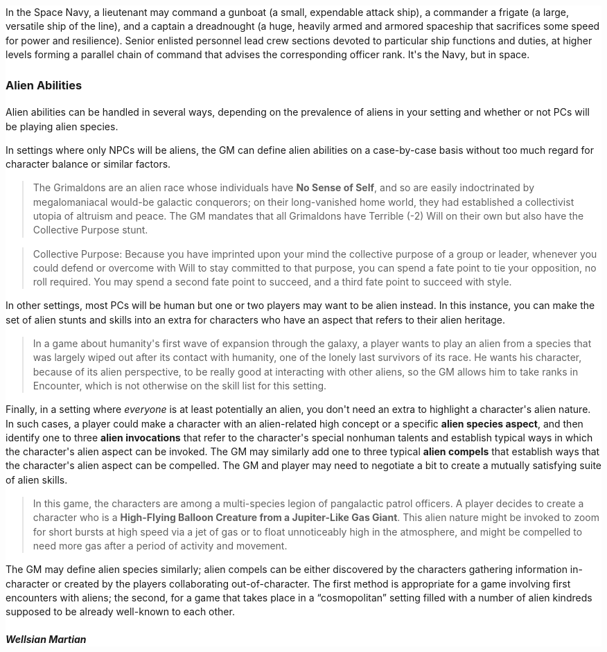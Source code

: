 In the Space Navy, a lieutenant may command a gunboat (a small, expendable attack ship), a commander a frigate (a large, versatile ship of the line), and a captain a dreadnought (a huge, heavily armed and armored spaceship that sacrifices some speed for power and resilience). Senior enlisted personnel lead crew sections devoted to particular ship functions and duties, at higher levels forming a parallel chain of command that advises the corresponding officer rank. It's the Navy, but in space.

### Alien Abilities

Alien abilities can be handled in several ways, depending on the prevalence of aliens in your setting and whether or not PCs will be playing alien species.

In settings where only NPCs will be aliens, the GM can define alien abilities on a case-by-case basis without too much regard for character balance or similar factors.

> The Grimaldons are an alien race whose individuals have **No Sense of Self**, and so are easily indoctrinated by megalomaniacal would-be galactic conquerors; on their long-vanished home world, they had established a collectivist utopia of altruism and peace. The GM mandates that all Grimaldons have Terrible (-2) Will on their own but also have the Collective Purpose stunt.

> Collective Purpose: Because you have imprinted upon your mind the collective purpose of a group or leader, whenever you could defend or overcome with Will to stay committed to that purpose, you can spend a fate point to tie your opposition, no roll required. You may spend a second fate point to succeed, and a third fate point to succeed with style.

In other settings, most PCs will be human but one or two players may want to be alien instead. In this instance, you can make the set of alien stunts and skills into an extra for characters who have an aspect that refers to their alien heritage.

> In a game about humanity's first wave of expansion through the galaxy, a player wants to play an alien from a species that was largely wiped out after its contact with humanity, one of the lonely last survivors of its race. He wants his character, because of its alien perspective, to be really good at interacting with other aliens, so the GM allows him to take ranks in Encounter, which is not otherwise on the skill list for this setting.

Finally, in a setting where _everyone_ is at least potentially an alien, you don't need an extra to highlight a character's alien nature. In such cases, a player could make a character with an alien-related high concept or a specific **alien species aspect**, and then identify one to three **alien invocations** that refer to the character's special nonhuman talents and establish typical ways in which the character's alien aspect can be invoked. The GM may similarly add one to three typical **alien compels** that establish ways that the character's alien aspect can be compelled. The GM and player may need to negotiate a bit to create a mutually satisfying suite of alien skills.

> In this game, the characters are among a multi-species legion of pangalactic patrol officers. A player decides to create a character who is a **High-Flying Balloon Creature from a Jupiter-Like Gas Giant**. This alien nature might be invoked to zoom for short bursts at high speed via a jet of gas or to float unnoticeably high in the atmosphere, and might be compelled to need more gas after a period of activity and movement.

The GM may define alien species similarly; alien compels can be either discovered by the characters gathering information in-character or created by the players collaborating out-of-character. The first method is appropriate for a game involving first encounters with aliens; the second, for a game that takes place in a “cosmopolitan” setting filled with a number of alien kindreds supposed to be already well-known to each other.

##### Wellsian Martian
